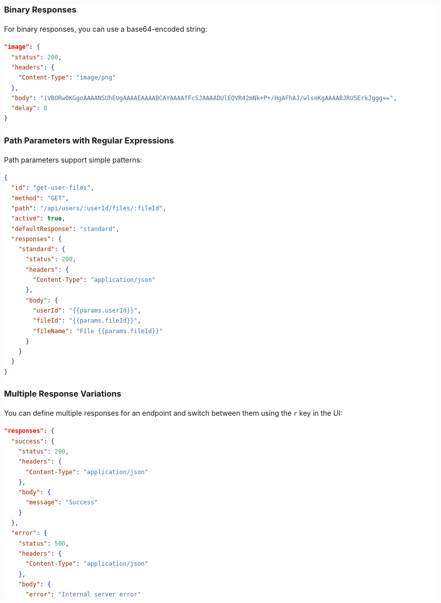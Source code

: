 ### Binary Responses

For binary responses, you can use a base64-encoded string:

```json
"image": {
  "status": 200,
  "headers": {
    "Content-Type": "image/png"
  },
  "body": "iVBORw0KGgoAAAANSUhEUgAAAAEAAAABCAYAAAAfFcSJAAAADUlEQVR42mNk+P+/HgAFhAJ/wlseKgAAAABJRU5ErkJggg==",
  "delay": 0
}
```

### Path Parameters with Regular Expressions

Path parameters support simple patterns:

```json
{
  "id": "get-user-files",
  "method": "GET",
  "path": "/api/users/:userId/files/:fileId",
  "active": true,
  "defaultResponse": "standard",
  "responses": {
    "standard": {
      "status": 200,
      "headers": {
        "Content-Type": "application/json"
      },
      "body": {
        "userId": "{{params.userId}}",
        "fileId": "{{params.fileId}}",
        "fileName": "File {{params.fileId}}"
      }
    }
  }
}
```

### Multiple Response Variations

You can define multiple responses for an endpoint and switch between them using the `r` key in the UI:

```json
"responses": {
  "success": {
    "status": 200,
    "headers": {
      "Content-Type": "application/json"
    },
    "body": {
      "message": "Success"
    }
  },
  "error": {
    "status": 500,
    "headers": {
      "Content-Type": "application/json"
    },
    "body": {
      "error": "Internal server error"
```